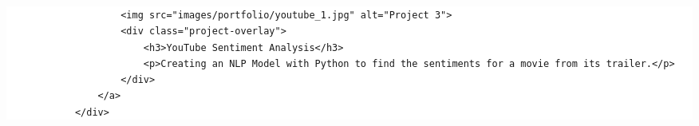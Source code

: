                         <img src="images/portfolio/youtube_1.jpg" alt="Project 3">
                        <div class="project-overlay">
                            <h3>YouTube Sentiment Analysis</h3>
                            <p>Creating an NLP Model with Python to find the sentiments for a movie from its trailer.</p>
                        </div>
                    </a>
                </div>

